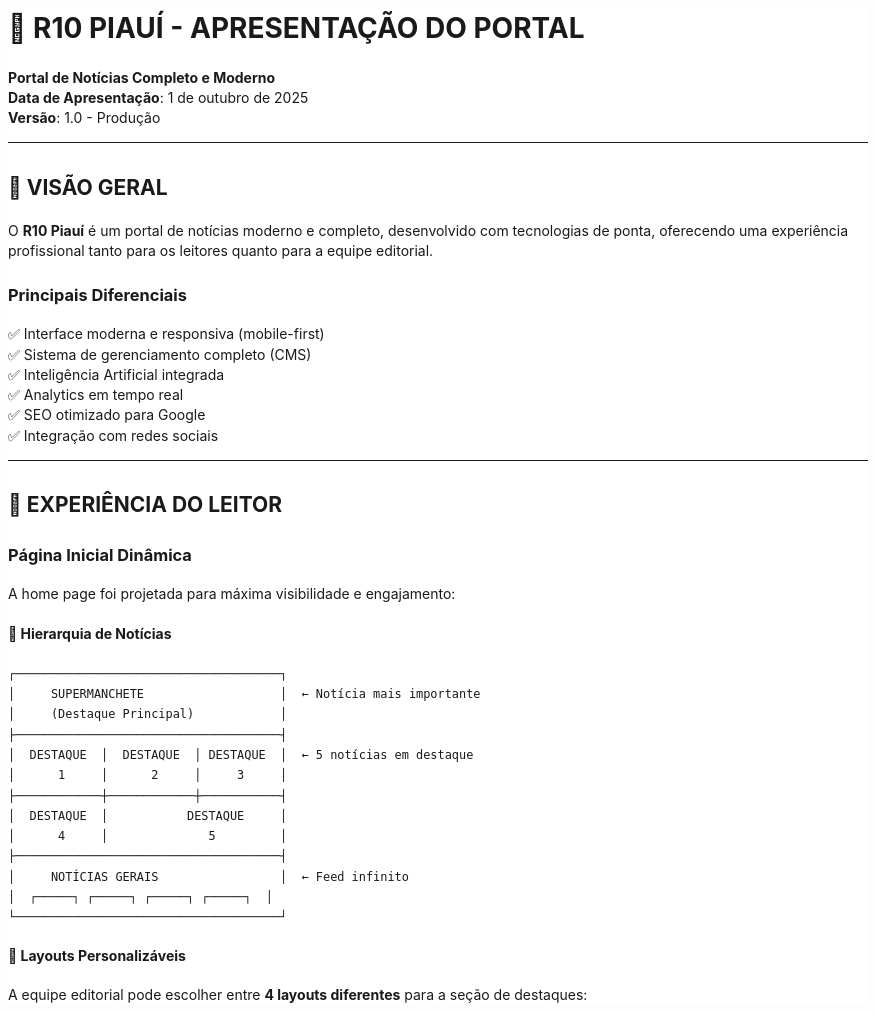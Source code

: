 # 🚀 R10 PIAUÍ - APRESENTAÇÃO DO PORTAL

**Portal de Notícias Completo e Moderno**  
**Data de Apresentação**: 1 de outubro de 2025  
**Versão**: 1.0 - Produção

---

## 📱 VISÃO GERAL

O **R10 Piauí** é um portal de notícias moderno e completo, desenvolvido com tecnologias de ponta, oferecendo uma experiência profissional tanto para os leitores quanto para a equipe editorial.

### **Principais Diferenciais**

✅ Interface moderna e responsiva (mobile-first)  
✅ Sistema de gerenciamento completo (CMS)  
✅ Inteligência Artificial integrada  
✅ Analytics em tempo real  
✅ SEO otimizado para Google  
✅ Integração com redes sociais  

---

## 🎨 EXPERIÊNCIA DO LEITOR

### **Página Inicial Dinâmica**

A home page foi projetada para máxima visibilidade e engajamento:

#### 📰 **Hierarquia de Notícias**
```
┌─────────────────────────────────────┐
│     SUPERMANCHETE                   │  ← Notícia mais importante
│     (Destaque Principal)            │
├─────────────────────────────────────┤
│  DESTAQUE  │  DESTAQUE  │ DESTAQUE  │  ← 5 notícias em destaque
│      1     │      2     │     3     │
├────────────┼────────────┼───────────┤
│  DESTAQUE  │           DESTAQUE     │
│      4     │              5         │
├─────────────────────────────────────┤
│     NOTÍCIAS GERAIS                 │  ← Feed infinito
│  ┌─────┐ ┌─────┐ ┌─────┐ ┌─────┐  │
└─────────────────────────────────────┘
```

#### 🎯 **Layouts Personalizáveis**

A equipe editorial pode escolher entre **4 layouts diferentes** para a seção de destaques:
